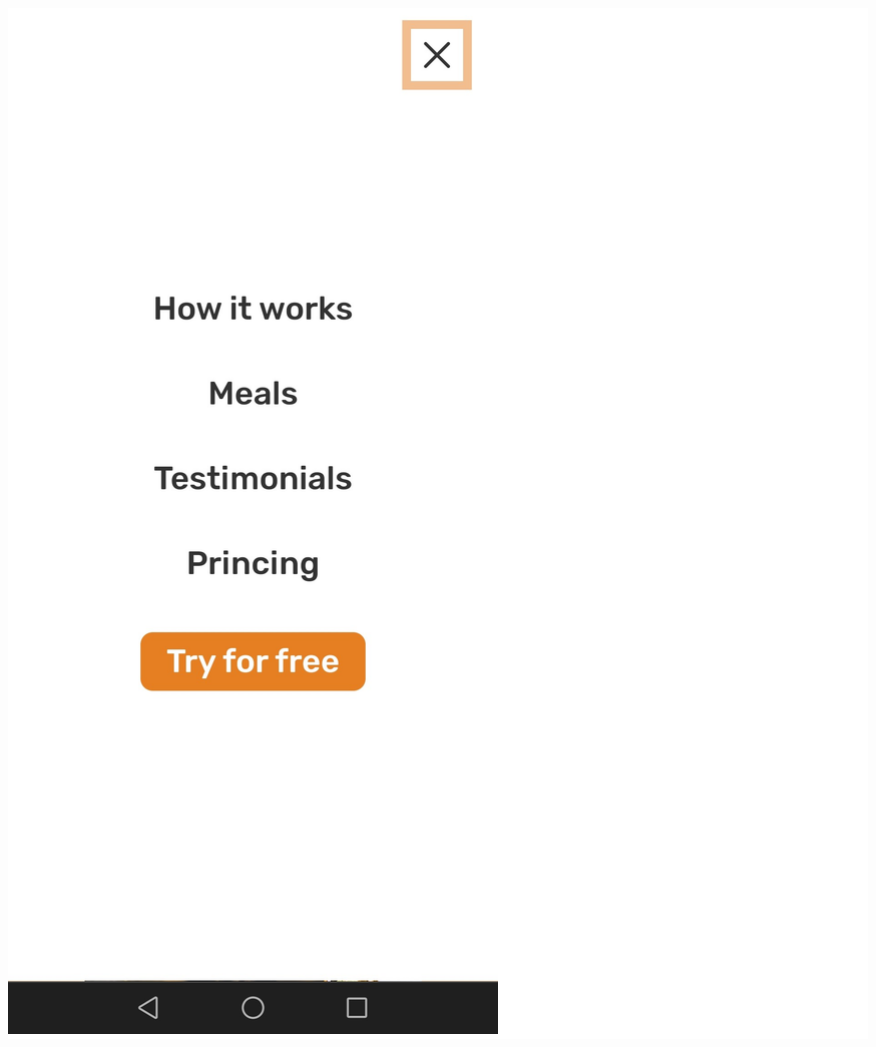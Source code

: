 <img src="https://github.com/fismael21/Omnifood-Optimizations/blob/master/img/readme/img-9.jpg" alt="image" width="490" height="auto"/>
